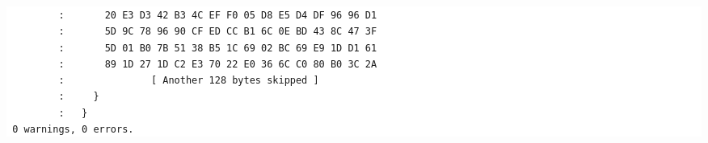              :       20 E3 D3 42 B3 4C EF F0 05 D8 E5 D4 DF 96 96 D1
             :       5D 9C 78 96 90 CF ED CC B1 6C 0E BD 43 8C 47 3F
             :       5D 01 B0 7B 51 38 B5 1C 69 02 BC 69 E9 1D D1 61
             :       89 1D 27 1D C2 E3 70 22 E0 36 6C C0 80 B0 3C 2A
             :               [ Another 128 bytes skipped ]
             :     }
             :   }
     0 warnings, 0 errors.

